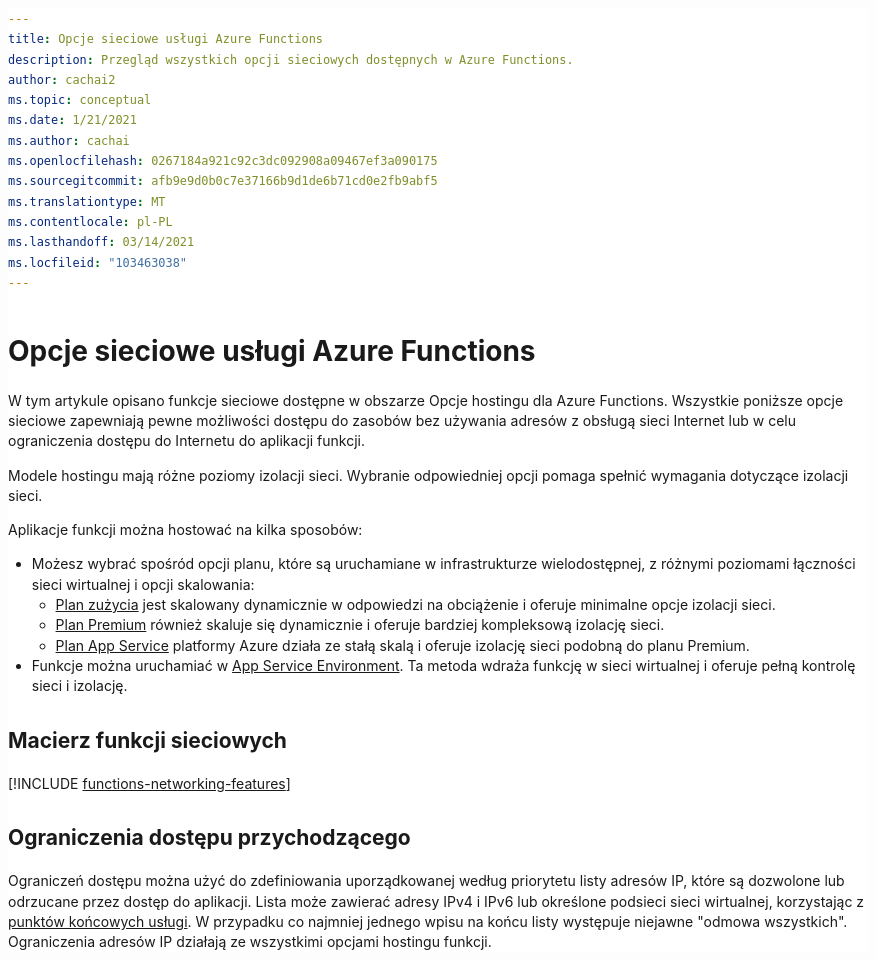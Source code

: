 ```yaml
---
title: Opcje sieciowe usługi Azure Functions
description: Przegląd wszystkich opcji sieciowych dostępnych w Azure Functions.
author: cachai2
ms.topic: conceptual
ms.date: 1/21/2021
ms.author: cachai
ms.openlocfilehash: 0267184a921c92c3dc092908a09467ef3a090175
ms.sourcegitcommit: afb9e9d0b0c7e37166b9d1de6b71cd0e2fb9abf5
ms.translationtype: MT
ms.contentlocale: pl-PL
ms.lasthandoff: 03/14/2021
ms.locfileid: "103463038"
---
```

# <a name="azure-functions-networking-options"></a>Opcje sieciowe usługi Azure Functions

W tym artykule opisano funkcje sieciowe dostępne w obszarze Opcje hostingu dla Azure Functions. Wszystkie poniższe opcje sieciowe zapewniają pewne możliwości dostępu do zasobów bez używania adresów z obsługą sieci Internet lub w celu ograniczenia dostępu do Internetu do aplikacji funkcji.

Modele hostingu mają różne poziomy izolacji sieci. Wybranie odpowiedniej opcji pomaga spełnić wymagania dotyczące izolacji sieci.

Aplikacje funkcji można hostować na kilka sposobów:

* Możesz wybrać spośród opcji planu, które są uruchamiane w infrastrukturze wielodostępnej, z różnymi poziomami łączności sieci wirtualnej i opcji skalowania:
    * [Plan zużycia](consumption-plan.md) jest skalowany dynamicznie w odpowiedzi na obciążenie i oferuje minimalne opcje izolacji sieci.
    * [Plan Premium](functions-premium-plan.md) również skaluje się dynamicznie i oferuje bardziej kompleksową izolację sieci.
    * [Plan App Service](dedicated-plan.md) platformy Azure działa ze stałą skalą i oferuje izolację sieci podobną do planu Premium.
* Funkcje można uruchamiać w [App Service Environment](../app-service/environment/intro.md). Ta metoda wdraża funkcję w sieci wirtualnej i oferuje pełną kontrolę sieci i izolację.

## <a name="matrix-of-networking-features"></a>Macierz funkcji sieciowych

[!INCLUDE [functions-networking-features](../../includes/functions-networking-features.md)]

## <a name="inbound-access-restrictions"></a>Ograniczenia dostępu przychodzącego

Ograniczeń dostępu można użyć do zdefiniowania uporządkowanej według priorytetu listy adresów IP, które są dozwolone lub odrzucane przez dostęp do aplikacji. Lista może zawierać adresy IPv4 i IPv6 lub określone podsieci sieci wirtualnej, korzystając z [punktów końcowych usługi](#use-service-endpoints). W przypadku co najmniej jednego wpisu na końcu listy występuje niejawne "odmowa wszystkich". Ograniczenia adresów IP działają ze wszystkimi opcjami hostingu funkcji.
